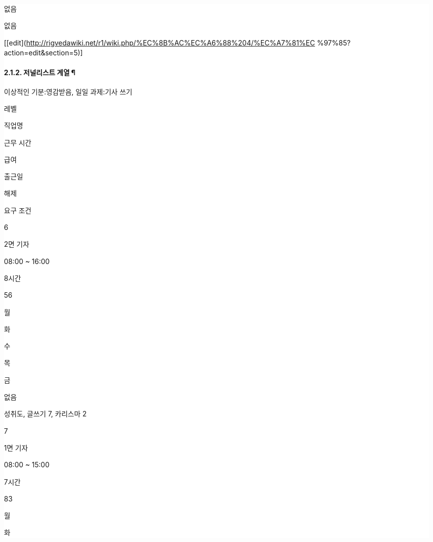 없음

없음

[[edit](http://rigvedawiki.net/r1/wiki.php/%EC%8B%AC%EC%A6%88%204/%EC%A7%81%EC
%97%85?action=edit&section=5)]

#### 2.1.2. 저널리스트 계열 ¶

  

이상적인 기분:영감받음, 일일 과제:기사 쓰기

  

레벨

직업명

근무 시간

급여

출근일

해제

요구 조건

6

2면 기자

08:00 ~ 16:00

8시간

56

월

화

수

목

금

없음

성취도, 글쓰기 7, 카리스마 2

7

1면 기자

08:00 ~ 15:00

7시간

83

월

화
